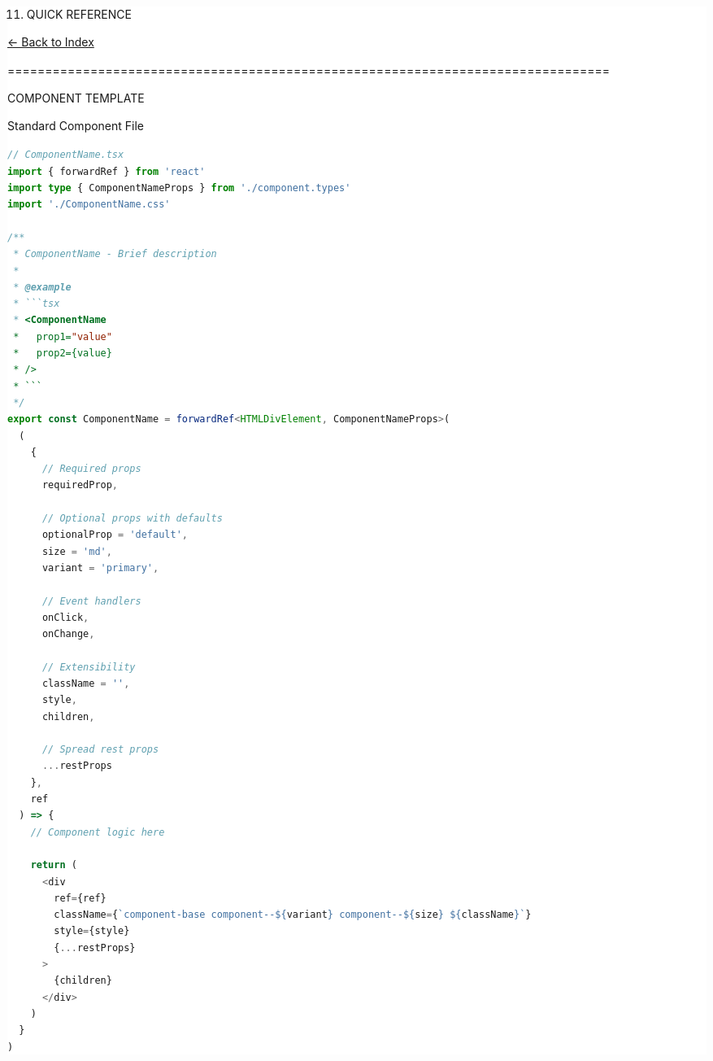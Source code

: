 11. QUICK REFERENCE

[← Back to Index](./00-INDEX.md)

================================================================================

COMPONENT TEMPLATE

Standard Component File

```typescript
// ComponentName.tsx
import { forwardRef } from 'react'
import type { ComponentNameProps } from './component.types'
import './ComponentName.css'

/**
 * ComponentName - Brief description
 * 
 * @example
 * ```tsx
 * <ComponentName
 *   prop1="value"
 *   prop2={value}
 * />
 * ```
 */
export const ComponentName = forwardRef<HTMLDivElement, ComponentNameProps>(
  (
    {
      // Required props
      requiredProp,
      
      // Optional props with defaults
      optionalProp = 'default',
      size = 'md',
      variant = 'primary',
      
      // Event handlers
      onClick,
      onChange,
      
      // Extensibility
      className = '',
      style,
      children,
      
      // Spread rest props
      ...restProps
    },
    ref
  ) => {
    // Component logic here
    
    return (
      <div
        ref={ref}
        className={`component-base component--${variant} component--${size} ${className}`}
        style={style}
        {...restProps}
      >
        {children}
      </div>
    )
  }
)
```